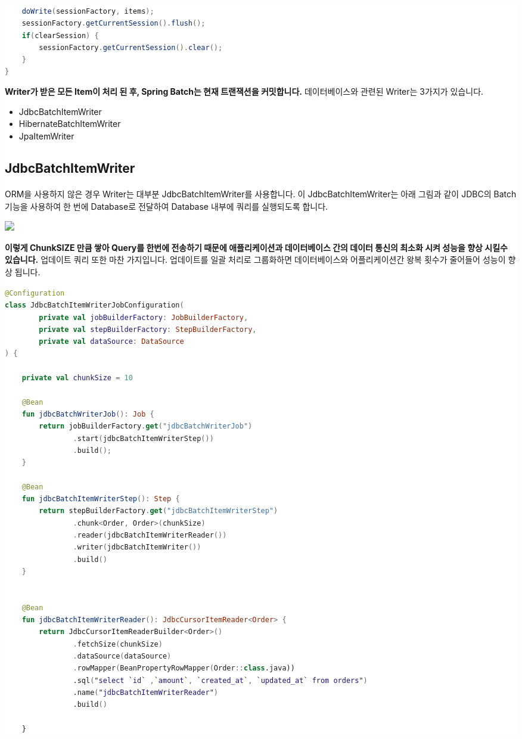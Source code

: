 ```java
    doWrite(sessionFactory, items);
    sessionFactory.getCurrentSession().flush();
    if(clearSession) {
        sessionFactory.getCurrentSession().clear();
    }
}
```

**Writer가 받은 모든 Item이 처리 된 후, Spring Batch는 현재 트랜잭션을 커밋합니다.** 데이터베이스와 관련된 Writer는 3가지가 있습니다.

* JdbcBatchItemWriter
* HibernateBatchItemWriter
* JpaItemWriter

## JdbcBatchItemWriter

ORM을 사용하지 않은 경우 Writer는 대부분 JdbcBatchItemWriter를 사용합니다. 이 JdbcBatchItemWriter는 아래 그림과 같이 JDBC의 Batch 기능을 사용하여 한 번에 Database로 전달하여 Database
내부에 쿼리를 실행되도록 합니다.

![](https://github.com/cheese10yun/TIL/blob/master/assets/jdbc-batch-item-wirter.png?raw=true)

**이렇게 ChunkSIZE 만큼 쌓아 Query를 한번에 전송하기 때문에 애플리케이션과 데이터베이스 간의 데이터 통신의 최소화 시켜 성능을 향상 시킬수 있습니다.** 업데이트 쿼리 또한 마찬 가지입니다. 업데이트를 일괄 처리로 그룹화하면
데이터베이스와 어플리케이션간 왕복 횟수가 줄어들어 성능이 향상 됩니다.

```kotlin
@Configuration
class JdbcBatchItemWriterJobConfiguration(
        private val jobBuilderFactory: JobBuilderFactory,
        private val stepBuilderFactory: StepBuilderFactory,
        private val dataSource: DataSource
) {

    private val chunkSize = 10

    @Bean
    fun jdbcBatchWriterJob(): Job {
        return jobBuilderFactory.get("jdbcBatchWriterJob")
                .start(jdbcBatchItemWriterStep())
                .build();
    }

    @Bean
    fun jdbcBatchItemWriterStep(): Step {
        return stepBuilderFactory.get("jdbcBatchItemWriterStep")
                .chunk<Order, Order>(chunkSize)
                .reader(jdbcBatchItemWriterReader())
                .writer(jdbcBatchItemWriter())
                .build()
    }


    @Bean
    fun jdbcBatchItemWriterReader(): JdbcCursorItemReader<Order> {
        return JdbcCursorItemReaderBuilder<Order>()
                .fetchSize(chunkSize)
                .dataSource(dataSource)
                .rowMapper(BeanPropertyRowMapper(Order::class.java))
                .sql("select `id` ,`amount`, `created_at`, `updated_at` from orders")
                .name("jdbcBatchItemWriterReader")
                .build()

    }

```